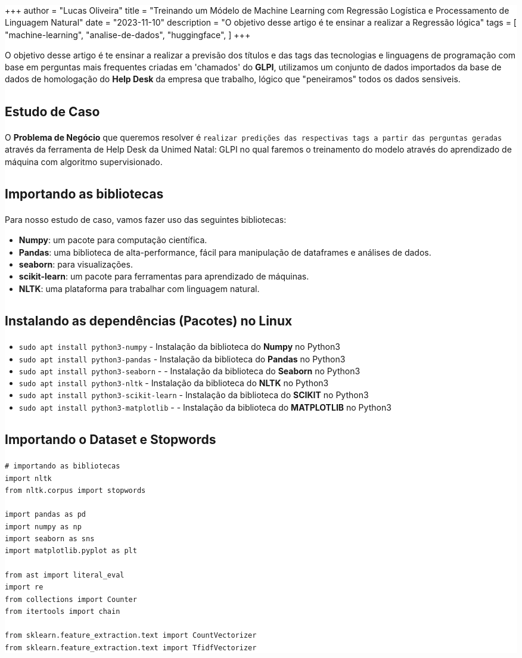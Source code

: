 +++
author = "Lucas Oliveira"
title = "Treinando um Módelo de Machine Learning com Regressão Logística e Processamento de Linguagem Natural"
date = "2023-11-10"
description = "O objetivo desse artigo é te ensinar a realizar a Regressão lógica"
tags = [
    "machine-learning",
    "analise-de-dados",
    "huggingface",
]
+++

O objetivo desse artigo é te ensinar a realizar a previsão dos títulos e das tags das tecnologias e linguagens de programação com base em perguntas mais frequentes criadas em 'chamados' do **GLPI**, utilizamos um conjunto de dados importados da base de dados de homologação do **Help Desk** da empresa que trabalho, lógico que "peneiramos" todos os dados sensiveis.

## Estudo de Caso

O **Problema de Negócio** que queremos resolver é `realizar predições das respectivas tags a partir das perguntas geradas` através da ferramenta de Help Desk da Unimed Natal: GLPI no qual faremos o treinamento do modelo através do aprendizado de máquina com algoritmo supervisionado.

## Importando as bibliotecas

Para nosso estudo de caso, vamos fazer uso das seguintes bibliotecas:
- **Numpy**: um pacote para computação científica.
- **Pandas**: uma biblioteca de alta-performance, fácil para manipulação de dataframes e análises de dados.
- **seaborn**: para visualizações.
- **scikit-learn**: um pacote para ferramentas para aprendizado de máquinas.
- **NLTK**: uma plataforma para trabalhar com linguagem natural.

## Instalando as dependências (Pacotes) no Linux

* ```sudo apt install python3-numpy``` - Instalação da biblioteca do **Numpy** no Python3
* ```sudo apt install python3-pandas``` - Instalação da biblioteca do **Pandas** no Python3
* ```sudo apt install python3-seaborn``` - - Instalação da biblioteca do **Seaborn** no Python3
* ```sudo apt install python3-nltk``` - Instalação da biblioteca do **NLTK** no Python3
* ```sudo apt install python3-scikit-learn``` - Instalação da biblioteca do **SCIKIT** no Python3
* ```sudo apt install python3-matplotlib``` - - Instalação da biblioteca do **MATPLOTLIB** no Python3

## Importando o Dataset e Stopwords

```
# importando as bibliotecas
import nltk
from nltk.corpus import stopwords

import pandas as pd
import numpy as np
import seaborn as sns
import matplotlib.pyplot as plt

from ast import literal_eval
import re
from collections import Counter
from itertools import chain

from sklearn.feature_extraction.text import CountVectorizer
from sklearn.feature_extraction.text import TfidfVectorizer
```